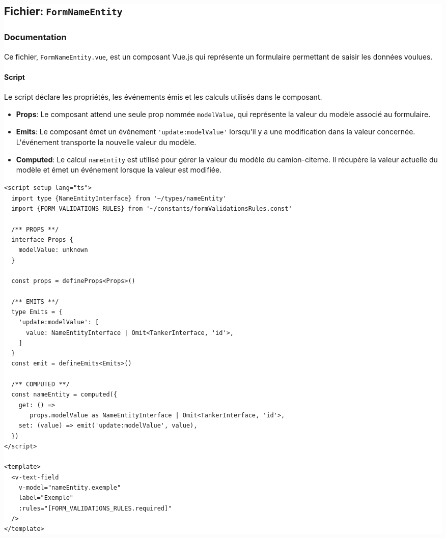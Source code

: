 ```typescript
```

## **Fichier: `FormNameEntity`**

### Documentation

Ce fichier, `FormNameEntity.vue`, est un composant Vue.js qui représente un formulaire permettant de saisir les données voulues.

#### Script

Le script déclare les propriétés, les événements émis et les calculs utilisés dans le composant.

-   **Props**: Le composant attend une seule prop nommée `modelValue`, qui représente la valeur du modèle associé au formulaire.

-   **Emits**: Le composant émet un événement `'update:modelValue'` lorsqu'il y a une modification dans la valeur concernée. L'événement transporte la nouvelle valeur du modèle.

-   **Computed**: Le calcul `nameEntity` est utilisé pour gérer la valeur du modèle du camion-citerne. Il récupère la valeur actuelle du modèle et émet un événement lorsque la valeur est modifiée.

```vue
<script setup lang="ts">
  import type {NameEntityInterface} from '~/types/nameEntity'  
  import {FORM_VALIDATIONS_RULES} from '~/constants/formValidationsRules.const'  
    
  /** PROPS **/
  interface Props {
    modelValue: unknown  
  }  
    
  const props = defineProps<Props>()  
    
  /** EMITS **/  
  type Emits = {  
    'update:modelValue': [  
      value: NameEntityInterface | Omit<TankerInterface, 'id'>,  
    ]  
  }  
  const emit = defineEmits<Emits>()  
    
  /** COMPUTED **/  
  const nameEntity = computed({  
    get: () =>  
       props.modelValue as NameEntityInterface | Omit<TankerInterface, 'id'>,  
    set: (value) => emit('update:modelValue', value),  
  })
</script> 
  
<template>  
  <v-text-field
    v-model="nameEntity.exemple"  
    label="Exemple"  
    :rules="[FORM_VALIDATIONS_RULES.required]"  
  />
</template>
```
